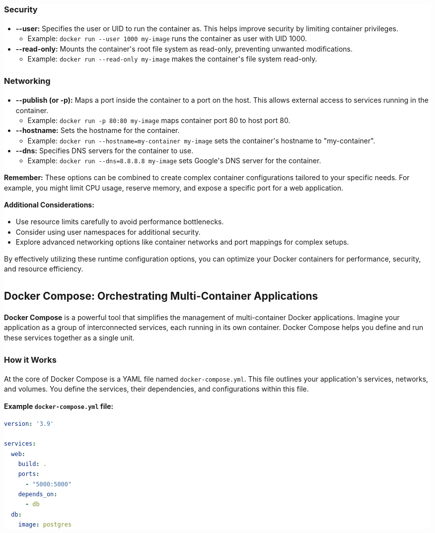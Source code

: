 ### Security

* **--user:** Specifies the user or UID to run the container as. This helps improve security by limiting container privileges.
  * Example: `docker run --user 1000 my-image` runs the container as user with UID 1000.
* **--read-only:** Mounts the container's root file system as read-only, preventing unwanted modifications.
  * Example: `docker run --read-only my-image` makes the container's file system read-only.

### Networking

* **--publish (or -p):** Maps a port inside the container to a port on the host. This allows external access to services running in the container.
  * Example: `docker run -p 80:80 my-image` maps container port 80 to host port 80.
* **--hostname:** Sets the hostname for the container.
  * Example: `docker run --hostname=my-container my-image` sets the container's hostname to "my-container".
* **--dns:** Specifies DNS servers for the container to use.
  * Example: `docker run --dns=8.8.8.8 my-image` sets Google's DNS server for the container.

**Remember:** These options can be combined to create complex container configurations tailored to your specific needs. For example, you might limit CPU usage, reserve memory, and expose a specific port for a web application.
 
**Additional Considerations:**

* Use resource limits carefully to avoid performance bottlenecks.
* Consider using user namespaces for additional security.
* Explore advanced networking options like container networks and port mappings for complex setups.

By effectively utilizing these runtime configuration options, you can optimize your Docker containers for performance, security, and resource efficiency.
 
## Docker Compose: Orchestrating Multi-Container Applications

**Docker Compose** is a powerful tool that simplifies the management of multi-container Docker applications. Imagine your application as a group of interconnected services, each running in its own container. Docker Compose helps you define and run these services together as a single unit.

### How it Works

At the core of Docker Compose is a YAML file named `docker-compose.yml`. This file outlines your application's services, networks, and volumes. You define the services, their dependencies, and configurations within this file.

**Example `docker-compose.yml` file:**

```yaml
version: '3.9'

services:
  web:
    build: .
    ports:
      - "5000:5000"
    depends_on:
      - db
  db:
    image: postgres
```
